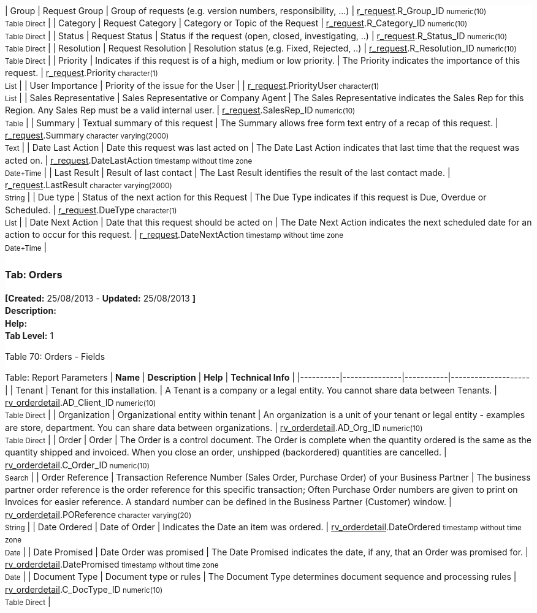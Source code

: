 | Group | Request Group | Group of requests (e.g. version numbers, responsibility, ...) | [r_request](https://idempiere-schemaspy.muriloht.com/adempiere/tables/r_request.html).R_Group_ID<small> numeric(10) <br/> Table Direct</small> | 
| Category | Request Category | Category or Topic of the Request | [r_request](https://idempiere-schemaspy.muriloht.com/adempiere/tables/r_request.html).R_Category_ID<small> numeric(10) <br/> Table Direct</small> | 
| Status | Request Status | Status if the request (open, closed, investigating, ..) | [r_request](https://idempiere-schemaspy.muriloht.com/adempiere/tables/r_request.html).R_Status_ID<small> numeric(10) <br/> Table Direct</small> | 
| Resolution | Request Resolution | Resolution status (e.g. Fixed, Rejected, ..) | [r_request](https://idempiere-schemaspy.muriloht.com/adempiere/tables/r_request.html).R_Resolution_ID<small> numeric(10) <br/> Table Direct</small> | 
| Priority | Indicates if this request is of a high, medium or low priority. | The Priority indicates the importance of this request. | [r_request](https://idempiere-schemaspy.muriloht.com/adempiere/tables/r_request.html).Priority<small> character(1) <br/> List</small> | 
| User Importance | Priority of the issue for the User |  | [r_request](https://idempiere-schemaspy.muriloht.com/adempiere/tables/r_request.html).PriorityUser<small> character(1) <br/> List</small> | 
| Sales Representative | Sales Representative or Company Agent | The Sales Representative indicates the Sales Rep for this Region.  Any Sales Rep must be a valid internal user. | [r_request](https://idempiere-schemaspy.muriloht.com/adempiere/tables/r_request.html).SalesRep_ID<small> numeric(10) <br/> Table</small> | 
| Summary | Textual summary of this request | The Summary allows free form text entry of a recap of this request. | [r_request](https://idempiere-schemaspy.muriloht.com/adempiere/tables/r_request.html).Summary<small> character varying(2000) <br/> Text</small> | 
| Date Last Action | Date this request was last acted on | The Date Last Action indicates that last time that the request was acted on. | [r_request](https://idempiere-schemaspy.muriloht.com/adempiere/tables/r_request.html).DateLastAction<small> timestamp without time zone <br/> Date+Time</small> | 
| Last Result | Result of last contact | The Last Result identifies the result of the last contact made. | [r_request](https://idempiere-schemaspy.muriloht.com/adempiere/tables/r_request.html).LastResult<small> character varying(2000) <br/> String</small> | 
| Due type | Status of the next action for this Request | The Due Type indicates if this request is Due, Overdue or Scheduled. | [r_request](https://idempiere-schemaspy.muriloht.com/adempiere/tables/r_request.html).DueType<small> character(1) <br/> List</small> | 
| Date Next Action | Date that this request should be acted on | The Date Next Action indicates the next scheduled date for an action to occur for this request. | [r_request](https://idempiere-schemaspy.muriloht.com/adempiere/tables/r_request.html).DateNextAction<small> timestamp without time zone <br/> Date+Time</small> | 


### Tab: Orders

**[Created:** 25/08/2013 - **Updated:** 25/08/2013 **]**   
**Description:**   
**Help:**   
**Tab Level:** 1

Table 70: Orders - Fields 

Table: Report Parameters
| **Name** | **Description** | **Help** | **Technical Info** |
|----------|---------------|-----------|--------------------|
| Tenant | Tenant for this installation. | A Tenant is a company or a legal entity. You cannot share data between Tenants. | [rv_orderdetail](https://idempiere-schemaspy.muriloht.com/adempiere/tables/rv_orderdetail.html).AD_Client_ID<small> numeric(10) <br/> Table Direct</small> | 
| Organization | Organizational entity within tenant | An organization is a unit of your tenant or legal entity - examples are store, department. You can share data between organizations. | [rv_orderdetail](https://idempiere-schemaspy.muriloht.com/adempiere/tables/rv_orderdetail.html).AD_Org_ID<small> numeric(10) <br/> Table Direct</small> | 
| Order | Order | The Order is a control document.  The  Order is complete when the quantity ordered is the same as the quantity shipped and invoiced.  When you close an order, unshipped (backordered) quantities are cancelled. | [rv_orderdetail](https://idempiere-schemaspy.muriloht.com/adempiere/tables/rv_orderdetail.html).C_Order_ID<small> numeric(10) <br/> Search</small> | 
| Order Reference | Transaction Reference Number (Sales Order, Purchase Order) of your Business Partner | The business partner order reference is the order reference for this specific transaction; Often Purchase Order numbers are given to print on Invoices for easier reference.  A standard number can be defined in the Business Partner (Customer) window. | [rv_orderdetail](https://idempiere-schemaspy.muriloht.com/adempiere/tables/rv_orderdetail.html).POReference<small> character varying(20) <br/> String</small> | 
| Date Ordered | Date of Order | Indicates the Date an item was ordered. | [rv_orderdetail](https://idempiere-schemaspy.muriloht.com/adempiere/tables/rv_orderdetail.html).DateOrdered<small> timestamp without time zone <br/> Date</small> | 
| Date Promised | Date Order was promised | The Date Promised indicates the date, if any, that an Order was promised for. | [rv_orderdetail](https://idempiere-schemaspy.muriloht.com/adempiere/tables/rv_orderdetail.html).DatePromised<small> timestamp without time zone <br/> Date</small> | 
| Document Type | Document type or rules | The Document Type determines document sequence and processing rules | [rv_orderdetail](https://idempiere-schemaspy.muriloht.com/adempiere/tables/rv_orderdetail.html).C_DocType_ID<small> numeric(10) <br/> Table Direct</small> | 